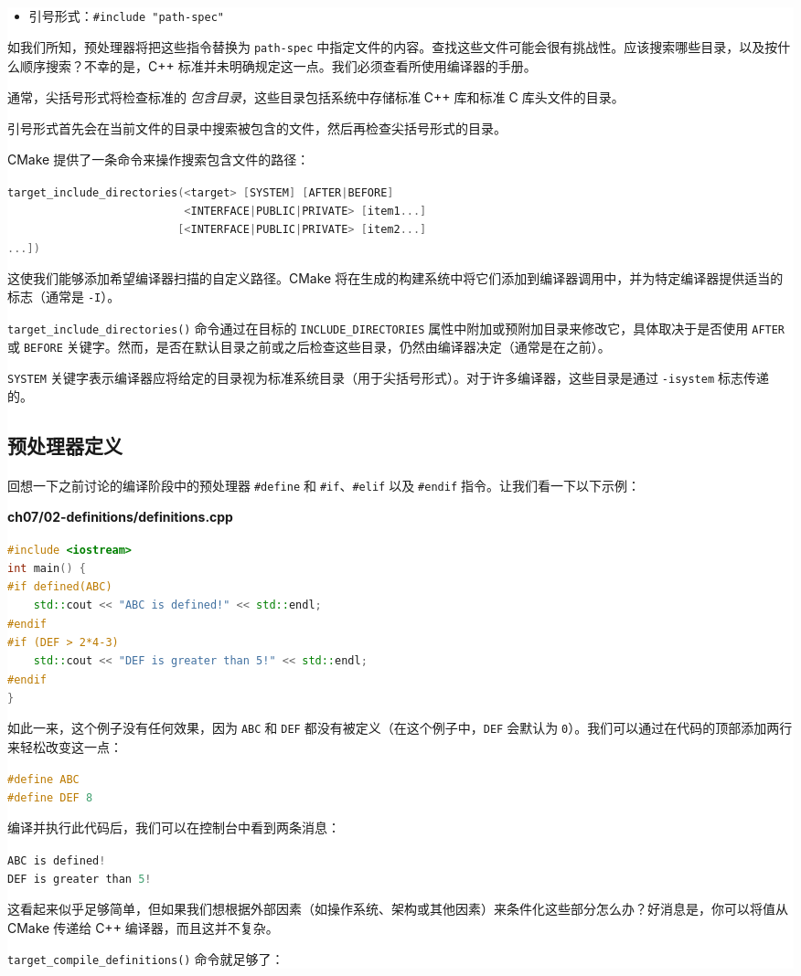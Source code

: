 +   引号形式：`#include "path-spec"`

如我们所知，预处理器将把这些指令替换为 `path-spec` 中指定文件的内容。查找这些文件可能会很有挑战性。应该搜索哪些目录，以及按什么顺序搜索？不幸的是，C++ 标准并未明确规定这一点。我们必须查看所使用编译器的手册。

通常，尖括号形式将检查标准的 *包含目录*，这些目录包括系统中存储标准 C++ 库和标准 C 库头文件的目录。

引号形式首先会在当前文件的目录中搜索被包含的文件，然后再检查尖括号形式的目录。

CMake 提供了一条命令来操作搜索包含文件的路径：

```cpp
target_include_directories(<target> [SYSTEM] [AFTER|BEFORE]
                           <INTERFACE|PUBLIC|PRIVATE> [item1...]
                          [<INTERFACE|PUBLIC|PRIVATE> [item2...]
...]) 
```

这使我们能够添加希望编译器扫描的自定义路径。CMake 将在生成的构建系统中将它们添加到编译器调用中，并为特定编译器提供适当的标志（通常是 `-I`）。

`target_include_directories()` 命令通过在目标的 `INCLUDE_DIRECTORIES` 属性中附加或预附加目录来修改它，具体取决于是否使用 `AFTER` 或 `BEFORE` 关键字。然而，是否在默认目录之前或之后检查这些目录，仍然由编译器决定（通常是在之前）。

`SYSTEM` 关键字表示编译器应将给定的目录视为标准系统目录（用于尖括号形式）。对于许多编译器，这些目录是通过 `-isystem` 标志传递的。

## 预处理器定义

回想一下之前讨论的编译阶段中的预处理器 `#define` 和 `#if`、`#elif` 以及 `#endif` 指令。让我们看一下以下示例：

**ch07/02-definitions/definitions.cpp**

```cpp
#include <iostream>
int main() {
#if defined(ABC)
    std::cout << "ABC is defined!" << std::endl;
#endif
#if (DEF > 2*4-3)
    std::cout << "DEF is greater than 5!" << std::endl;
#endif
} 
```

如此一来，这个例子没有任何效果，因为 `ABC` 和 `DEF` 都没有被定义（在这个例子中，`DEF` 会默认为 `0`）。我们可以通过在代码的顶部添加两行来轻松改变这一点：

```cpp
#define ABC
#define DEF 8 
```

编译并执行此代码后，我们可以在控制台中看到两条消息：

```cpp
ABC is defined!
DEF is greater than 5! 
```

这看起来似乎足够简单，但如果我们想根据外部因素（如操作系统、架构或其他因素）来条件化这些部分怎么办？好消息是，你可以将值从 CMake 传递给 C++ 编译器，而且这并不复杂。

`target_compile_definitions()` 命令就足够了：
